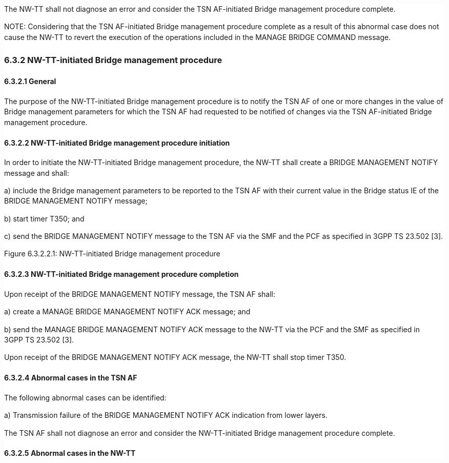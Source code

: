 The NW-TT shall not diagnose an error and consider the TSN AF-initiated
Bridge management procedure complete.

NOTE: Considering that the TSN AF-initiated Bridge management procedure
complete as a result of this abnormal case does not cause the NW-TT to
revert the execution of the operations included in the MANAGE BRIDGE
COMMAND message.

### 6.3.2 NW-TT-initiated Bridge management procedure

#### 6.3.2.1 General

The purpose of the NW-TT-initiated Bridge management procedure is to
notify the TSN AF of one or more changes in the value of Bridge
management parameters for which the TSN AF had requested to be notified
of changes via the TSN AF-initiated Bridge management procedure.

#### 6.3.2.2 NW-TT-initiated Bridge management procedure initiation

In order to initiate the NW-TT-initiated Bridge management procedure,
the NW-TT shall create a BRIDGE MANAGEMENT NOTIFY message and shall:

a\) include the Bridge management parameters to be reported to the TSN
AF with their current value in the Bridge status IE of the BRIDGE
MANAGEMENT NOTIFY message;

b\) start timer T350; and

c\) send the BRIDGE MANAGEMENT NOTIFY message to the TSN AF via the SMF
and the PCF as specified in 3GPP TS 23.502 \[3\].

Figure 6.3.2.2.1: NW-TT-initiated Bridge management procedure

#### 6.3.2.3 NW-TT-initiated Bridge management procedure completion

Upon receipt of the BRIDGE MANAGEMENT NOTIFY message, the TSN AF shall:

a\) create a MANAGE BRIDGE MANAGEMENT NOTIFY ACK message; and

b\) send the MANAGE BRIDGE MANAGEMENT NOTIFY ACK message to the NW-TT
via the PCF and the SMF as specified in 3GPP TS 23.502 \[3\].

Upon receipt of the BRIDGE MANAGEMENT NOTIFY ACK message, the NW-TT
shall stop timer T350.

#### 6.3.2.4 Abnormal cases in the TSN AF

The following abnormal cases can be identified:

a\) Transmission failure of the BRIDGE MANAGEMENT NOTIFY ACK indication
from lower layers.

The TSN AF shall not diagnose an error and consider the NW-TT-initiated
Bridge management procedure complete.

#### 6.3.2.5 Abnormal cases in the NW-TT
